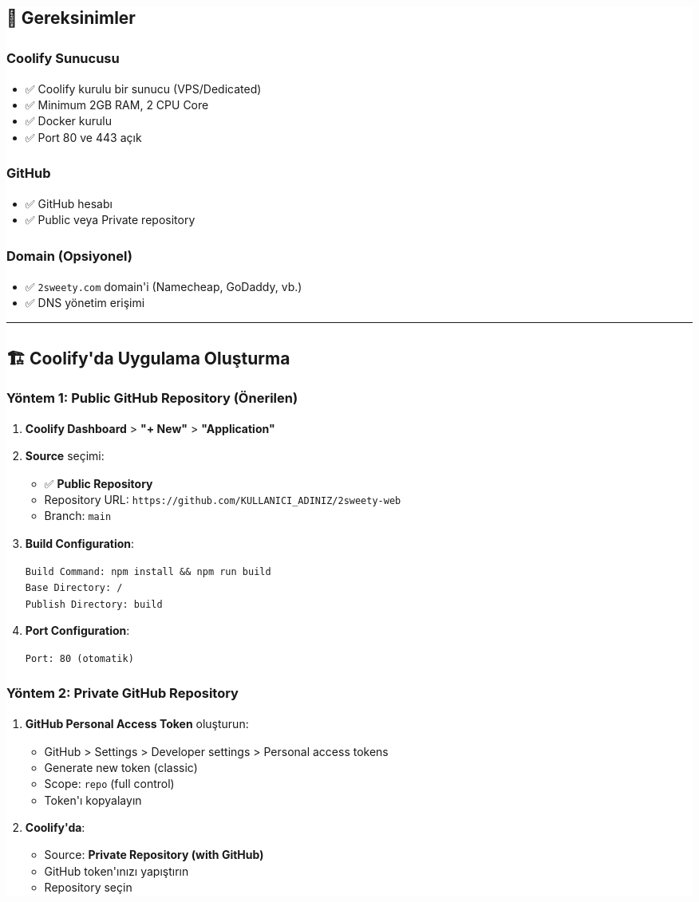 
## 🔧 Gereksinimler

### Coolify Sunucusu
- ✅ Coolify kurulu bir sunucu (VPS/Dedicated)
- ✅ Minimum 2GB RAM, 2 CPU Core
- ✅ Docker kurulu
- ✅ Port 80 ve 443 açık

### GitHub
- ✅ GitHub hesabı
- ✅ Public veya Private repository

### Domain (Opsiyonel)
- ✅ `2sweety.com` domain'i (Namecheap, GoDaddy, vb.)
- ✅ DNS yönetim erişimi

---

## 🏗️ Coolify'da Uygulama Oluşturma

### Yöntem 1: Public GitHub Repository (Önerilen)

1. **Coolify Dashboard** > **"+ New"** > **"Application"**

2. **Source** seçimi:
   - ✅ **Public Repository**
   - Repository URL: `https://github.com/KULLANICI_ADINIZ/2sweety-web`
   - Branch: `main`

3. **Build Configuration**:
   ```
   Build Command: npm install && npm run build
   Base Directory: /
   Publish Directory: build
   ```

4. **Port Configuration**:
   ```
   Port: 80 (otomatik)
   ```

### Yöntem 2: Private GitHub Repository

1. **GitHub Personal Access Token** oluşturun:
   - GitHub > Settings > Developer settings > Personal access tokens
   - Generate new token (classic)
   - Scope: `repo` (full control)
   - Token'ı kopyalayın

2. **Coolify'da**:
   - Source: **Private Repository (with GitHub)**
   - GitHub token'ınızı yapıştırın
   - Repository seçin
